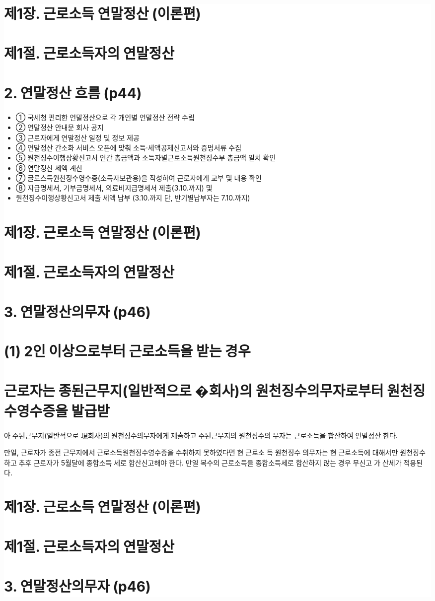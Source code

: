 
# 제1장. 근로소득 연말정산 (이론편)

# 제1절. 근로소득자의 연말정산

# 2. 연말정산 흐름 (p44)

- ① 국세청 편리한 연말정산으로 각 개인별 연말정산 전략 수립
- ② 연말정산 안내문 회사 공지
- ③ 근로자에게 연말정산 일정 및 정보 제공
- ④ 연말정산 간소화 서비스 오픈에 맞춰 소득·세액공제신고서와 증명서류 수집
- ⑤ 원천징수이행상황신고서 연간 총금액과 소득자별근로소득원천징수부 총금액 일치 확인
- ⑥ 연말정산 세액 계산
- ⑦ 글로스득원천징수영수증(소득자보관용)을 작성하여 근로자에게 교부 및 내용 확인
- ⑧ 지급명세서, 기부금명세서, 의료비지급명세서 제출(3.10.까지) 및
- 원천징수이행상황신고서 제출 세액 납부 (3.10.까지 단, 반기별납부자는 7.10.까지)


# 제1장. 근로소득 연말정산 (이론편)

# 제1절. 근로소득자의 연말정산

# 3. 연말정산의무자 (p46)

# (1) 2인 이상으로부터 근로소득을 받는 경우

# 근로자는 종된근무지(일반적으로 �회사)의 원천징수의무자로부터 원천징수영수증을 발급받
아 주된근무지(일반적으로 現회사)의 원천징수의무자에게 제출하고 주된근무지의 원천징수의
무자는 근로소득을 합산하여 연말정산 한다.

만일, 근로자가 종전 근무지에서 근로소득원천징수영수증을 수취하지 못하였다면 현 근로소
득 원천징수 의무자는 현 근로소득에 대해서만 원천징수하고 추후 근로자가 5월달에 종합소득
세로 합산신고해야 한다. 만일 복수의 근로소득을 종합소득세로 합산하지 않는 경우 무신고 가
산세가 적용된다.

# 제1장. 근로소득 연말정산 (이론편)

# 제1절. 근로소득자의 연말정산

# 3. 연말정산의무자 (p46)
